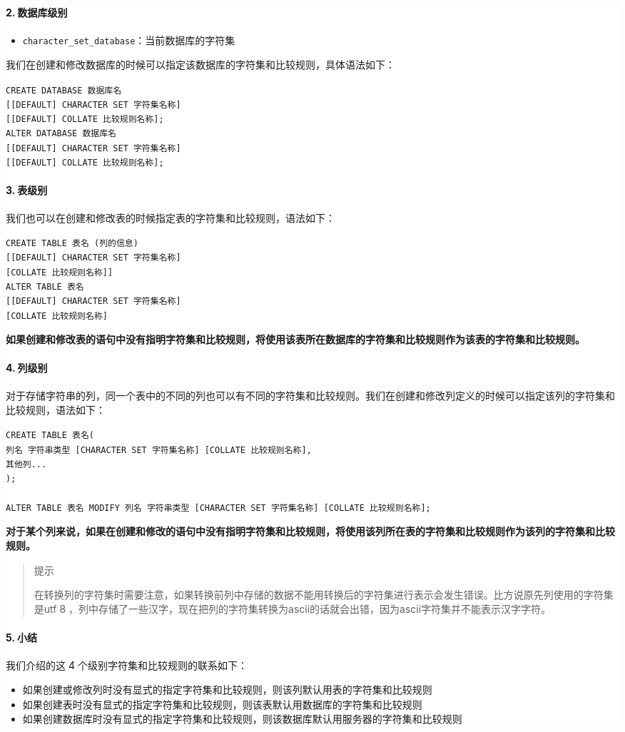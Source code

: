 #### 2. 数据库级别

- `character_set_database`：当前数据库的字符集

我们在创建和修改数据库的时候可以指定该数据库的字符集和比较规则，具体语法如下：

```mysql
CREATE DATABASE 数据库名
[[DEFAULT] CHARACTER SET 字符集名称]
[[DEFAULT] COLLATE 比较规则名称];
ALTER DATABASE 数据库名
[[DEFAULT] CHARACTER SET 字符集名称]
[[DEFAULT] COLLATE 比较规则名称];
```

#### 3. 表级别

我们也可以在创建和修改表的时候指定表的字符集和比较规则，语法如下：

```mysql
CREATE TABLE 表名 (列的信息)
[[DEFAULT] CHARACTER SET 字符集名称]
[COLLATE 比较规则名称]]
ALTER TABLE 表名
[[DEFAULT] CHARACTER SET 字符集名称]
[COLLATE 比较规则名称]
```

**如果创建和修改表的语句中没有指明字符集和比较规则，将使用该表所在数据库的字符集和比较规则作为该表的字符集和比较规则。**

#### 4. 列级别

对于存储字符串的列，同一个表中的不同的列也可以有不同的字符集和比较规则。我们在创建和修改列定义的时候可以指定该列的字符集和比较规则，语法如下：

```mysql
CREATE TABLE 表名(
列名 字符串类型 [CHARACTER SET 字符集名称] [COLLATE 比较规则名称],
其他列...
);

ALTER TABLE 表名 MODIFY 列名 字符串类型 [CHARACTER SET 字符集名称] [COLLATE 比较规则名称];
```

**对于某个列来说，如果在创建和修改的语句中没有指明字符集和比较规则，将使用该列所在表的字符集和比较规则作为该列的字符集和比较规则。**

> 提示
> 
> 在转换列的字符集时需要注意，如果转换前列中存储的数据不能用转换后的字符集进行表示会发生错误。比方说原先列使用的字符集是utf 8 ，列中存储了一些汉字，现在把列的字符集转换为ascii的话就会出错，因为ascii字符集并不能表示汉字字符。

#### 5. 小结

我们介绍的这 4 个级别字符集和比较规则的联系如下：

- 如果创建或修改列时没有显式的指定字符集和比较规则，则该列默认用表的字符集和比较规则
- 如果创建表时没有显式的指定字符集和比较规则，则该表默认用数据库的字符集和比较规则
- 如果创建数据库时没有显式的指定字符集和比较规则，则该数据库默认用服务器的字符集和比较规则

